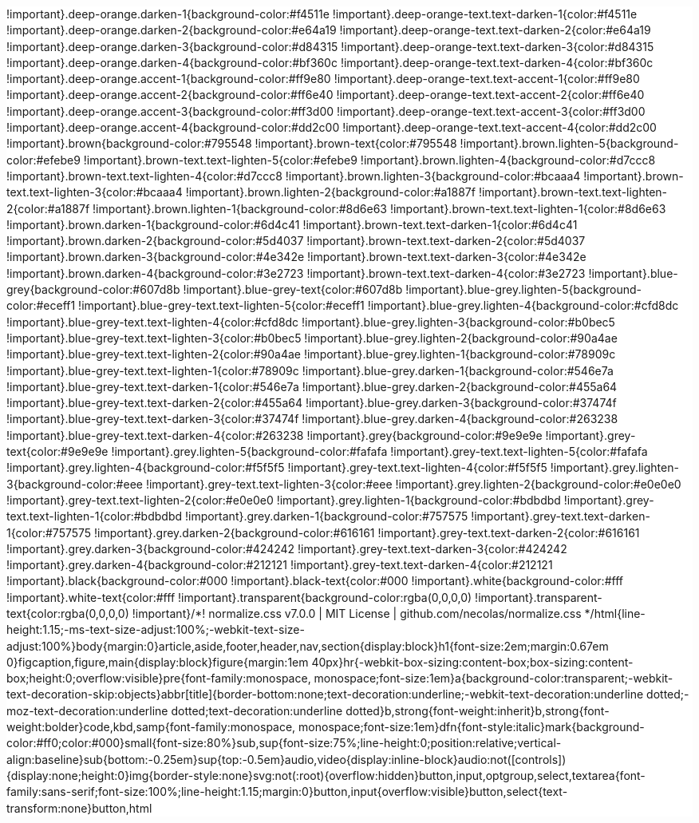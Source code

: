 !important}.deep-orange.darken-1{background-color:#f4511e !important}.deep-orange-text.text-darken-1{color:#f4511e !important}.deep-orange.darken-2{background-color:#e64a19 !important}.deep-orange-text.text-darken-2{color:#e64a19 !important}.deep-orange.darken-3{background-color:#d84315 !important}.deep-orange-text.text-darken-3{color:#d84315 !important}.deep-orange.darken-4{background-color:#bf360c !important}.deep-orange-text.text-darken-4{color:#bf360c !important}.deep-orange.accent-1{background-color:#ff9e80 !important}.deep-orange-text.text-accent-1{color:#ff9e80 !important}.deep-orange.accent-2{background-color:#ff6e40 !important}.deep-orange-text.text-accent-2{color:#ff6e40 !important}.deep-orange.accent-3{background-color:#ff3d00 !important}.deep-orange-text.text-accent-3{color:#ff3d00 !important}.deep-orange.accent-4{background-color:#dd2c00 !important}.deep-orange-text.text-accent-4{color:#dd2c00 !important}.brown{background-color:#795548 !important}.brown-text{color:#795548 !important}.brown.lighten-5{background-color:#efebe9 !important}.brown-text.text-lighten-5{color:#efebe9 !important}.brown.lighten-4{background-color:#d7ccc8 !important}.brown-text.text-lighten-4{color:#d7ccc8 !important}.brown.lighten-3{background-color:#bcaaa4 !important}.brown-text.text-lighten-3{color:#bcaaa4 !important}.brown.lighten-2{background-color:#a1887f !important}.brown-text.text-lighten-2{color:#a1887f !important}.brown.lighten-1{background-color:#8d6e63 !important}.brown-text.text-lighten-1{color:#8d6e63 !important}.brown.darken-1{background-color:#6d4c41 !important}.brown-text.text-darken-1{color:#6d4c41 !important}.brown.darken-2{background-color:#5d4037 !important}.brown-text.text-darken-2{color:#5d4037 !important}.brown.darken-3{background-color:#4e342e !important}.brown-text.text-darken-3{color:#4e342e !important}.brown.darken-4{background-color:#3e2723 !important}.brown-text.text-darken-4{color:#3e2723 !important}.blue-grey{background-color:#607d8b !important}.blue-grey-text{color:#607d8b !important}.blue-grey.lighten-5{background-color:#eceff1 !important}.blue-grey-text.text-lighten-5{color:#eceff1 !important}.blue-grey.lighten-4{background-color:#cfd8dc !important}.blue-grey-text.text-lighten-4{color:#cfd8dc !important}.blue-grey.lighten-3{background-color:#b0bec5 !important}.blue-grey-text.text-lighten-3{color:#b0bec5 !important}.blue-grey.lighten-2{background-color:#90a4ae !important}.blue-grey-text.text-lighten-2{color:#90a4ae !important}.blue-grey.lighten-1{background-color:#78909c !important}.blue-grey-text.text-lighten-1{color:#78909c !important}.blue-grey.darken-1{background-color:#546e7a !important}.blue-grey-text.text-darken-1{color:#546e7a !important}.blue-grey.darken-2{background-color:#455a64 !important}.blue-grey-text.text-darken-2{color:#455a64 !important}.blue-grey.darken-3{background-color:#37474f !important}.blue-grey-text.text-darken-3{color:#37474f !important}.blue-grey.darken-4{background-color:#263238 !important}.blue-grey-text.text-darken-4{color:#263238 !important}.grey{background-color:#9e9e9e !important}.grey-text{color:#9e9e9e !important}.grey.lighten-5{background-color:#fafafa !important}.grey-text.text-lighten-5{color:#fafafa !important}.grey.lighten-4{background-color:#f5f5f5 !important}.grey-text.text-lighten-4{color:#f5f5f5 !important}.grey.lighten-3{background-color:#eee !important}.grey-text.text-lighten-3{color:#eee !important}.grey.lighten-2{background-color:#e0e0e0 !important}.grey-text.text-lighten-2{color:#e0e0e0 !important}.grey.lighten-1{background-color:#bdbdbd !important}.grey-text.text-lighten-1{color:#bdbdbd !important}.grey.darken-1{background-color:#757575 !important}.grey-text.text-darken-1{color:#757575 !important}.grey.darken-2{background-color:#616161 !important}.grey-text.text-darken-2{color:#616161 !important}.grey.darken-3{background-color:#424242 !important}.grey-text.text-darken-3{color:#424242 !important}.grey.darken-4{background-color:#212121 !important}.grey-text.text-darken-4{color:#212121 !important}.black{background-color:#000 !important}.black-text{color:#000 !important}.white{background-color:#fff !important}.white-text{color:#fff !important}.transparent{background-color:rgba(0,0,0,0) !important}.transparent-text{color:rgba(0,0,0,0) !important}/*! normalize.css v7.0.0 | MIT License | github.com/necolas/normalize.css */html{line-height:1.15;-ms-text-size-adjust:100%;-webkit-text-size-adjust:100%}body{margin:0}article,aside,footer,header,nav,section{display:block}h1{font-size:2em;margin:0.67em 0}figcaption,figure,main{display:block}figure{margin:1em 40px}hr{-webkit-box-sizing:content-box;box-sizing:content-box;height:0;overflow:visible}pre{font-family:monospace, monospace;font-size:1em}a{background-color:transparent;-webkit-text-decoration-skip:objects}abbr[title]{border-bottom:none;text-decoration:underline;-webkit-text-decoration:underline dotted;-moz-text-decoration:underline dotted;text-decoration:underline dotted}b,strong{font-weight:inherit}b,strong{font-weight:bolder}code,kbd,samp{font-family:monospace, monospace;font-size:1em}dfn{font-style:italic}mark{background-color:#ff0;color:#000}small{font-size:80%}sub,sup{font-size:75%;line-height:0;position:relative;vertical-align:baseline}sub{bottom:-0.25em}sup{top:-0.5em}audio,video{display:inline-block}audio:not([controls]){display:none;height:0}img{border-style:none}svg:not(:root){overflow:hidden}button,input,optgroup,select,textarea{font-family:sans-serif;font-size:100%;line-height:1.15;margin:0}button,input{overflow:visible}button,select{text-transform:none}button,html
